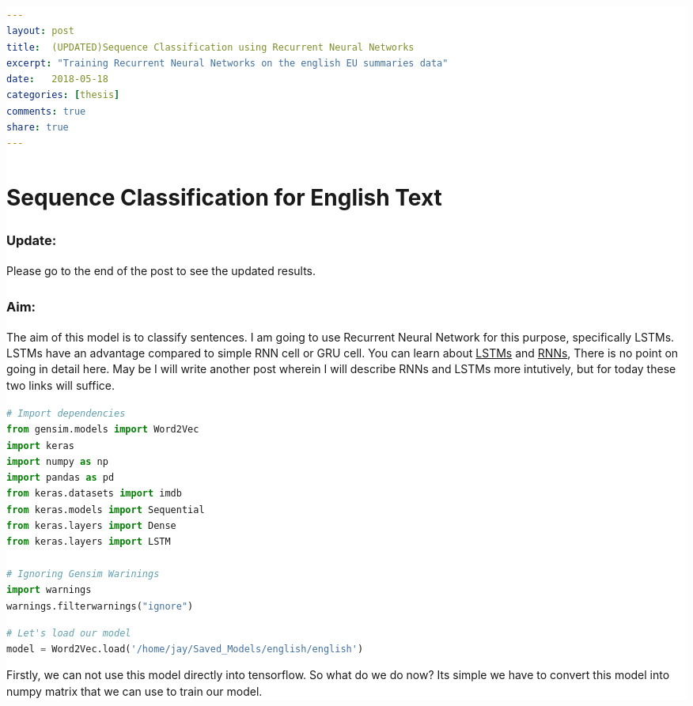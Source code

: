 ```yaml
---
layout: post
title:  (UPDATED)Sequence Classification using Recurrent Neural Networks
excerpt: "Training Recurrent Neural Networks on the english EU summaries data"
date:   2018-05-18
categories: [thesis]
comments: true
share: true
---
```



# Sequence Classification for English Text
### Update:
Please go to the end of the post to see the updated results.

### Aim:
The aim of this model is to classify sentences. I am going to use Recurrent Neural Network for this purpose, specifically LSTMs. LSTMs have an advantage compared to simple RNN cell or GRU cell. You can learn about [LSTMs](http://colah.github.io/posts/2015-08-Understanding-LSTMs/) and [RNNs](http://www.wildml.com/2015/09/recurrent-neural-networks-tutorial-part-1-introduction-to-rnns/), There is no point on going in detail here. May be I will write another post wherein I will describe RNNs and LSTMs more intutively, but for today these two links will suffice.


```python
# Import dependencies
from gensim.models import Word2Vec
import keras
import numpy as np
import pandas as pd
from keras.datasets import imdb
from keras.models import Sequential
from keras.layers import Dense
from keras.layers import LSTM

# Ignoring Gensim Warinings
import warnings
warnings.filterwarnings("ignore")

```


```python
# Let's load our model
model = Word2Vec.load('/home/jay/Saved_Models/english/english')
```

Firstly, we can not use this model directly into tensorflow. So what do we do now? Its simple we have to convert this model into numpy matrix that we can use to train our model.

